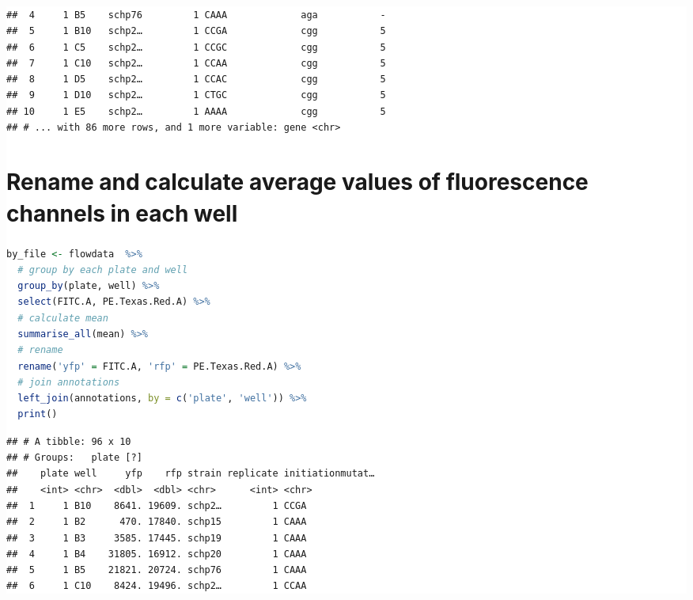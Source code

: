     ##  4     1 B5    schp76         1 CAAA             aga           -         
    ##  5     1 B10   schp2…         1 CCGA             cgg           5         
    ##  6     1 C5    schp2…         1 CCGC             cgg           5         
    ##  7     1 C10   schp2…         1 CCAA             cgg           5         
    ##  8     1 D5    schp2…         1 CCAC             cgg           5         
    ##  9     1 D10   schp2…         1 CTGC             cgg           5         
    ## 10     1 E5    schp2…         1 AAAA             cgg           5         
    ## # ... with 86 more rows, and 1 more variable: gene <chr>

Rename and calculate average values of fluorescence channels in each well
=========================================================================

``` r
by_file <- flowdata  %>% 
  # group by each plate and well
  group_by(plate, well) %>% 
  select(FITC.A, PE.Texas.Red.A) %>% 
  # calculate mean
  summarise_all(mean) %>% 
  # rename
  rename('yfp' = FITC.A, 'rfp' = PE.Texas.Red.A) %>% 
  # join annotations
  left_join(annotations, by = c('plate', 'well')) %>% 
  print()
```

    ## # A tibble: 96 x 10
    ## # Groups:   plate [?]
    ##    plate well     yfp    rfp strain replicate initiationmutat…
    ##    <int> <chr>  <dbl>  <dbl> <chr>      <int> <chr>           
    ##  1     1 B10    8641. 19609. schp2…         1 CCGA            
    ##  2     1 B2      470. 17840. schp15         1 CAAA            
    ##  3     1 B3     3585. 17445. schp19         1 CAAA            
    ##  4     1 B4    31805. 16912. schp20         1 CAAA            
    ##  5     1 B5    21821. 20724. schp76         1 CAAA            
    ##  6     1 C10    8424. 19496. schp2…         1 CCAA            